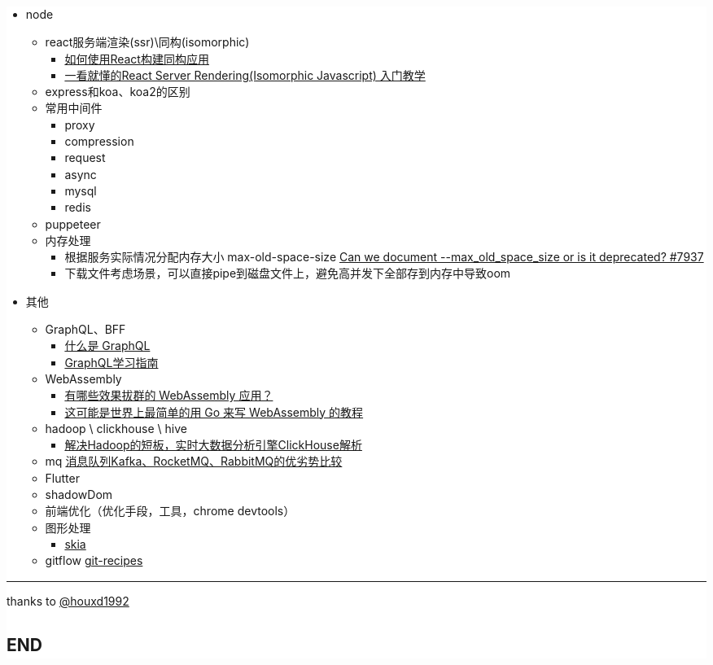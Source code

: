 + node

  + react服务端渲染(ssr)\同构(isomorphic)
    + [如何使用React构建同构应用](http://bbs.51cto.com/thread-1518010-1.html)
    + [一看就懂的React Server Rendering(Isomorphic Javascript) 入门教学](https://blog.techbridge.cc/2016/08/27/react-redux-immutablejs-node-server-isomorphic-tutorial/)
  + express和koa、koa2的区别
  + 常用中间件
    + proxy
    + compression
    + request
    + async
    + mysql
    + redis
  + puppeteer
  + 内存处理
    + 根据服务实际情况分配内存大小 max-old-space-size [Can we document --max_old_space_size or is it deprecated? #7937](https://github.com/nodejs/node/issues/7937?from=from_parent_docs#issuecomment-269997873)
    + 下载文件考虑场景，可以直接pipe到磁盘文件上，避免高并发下全部存到内存中导致oom

+ 其他

  + GraphQL、BFF
    + [什么是 GraphQL](https://www.zhihu.com/question/264629587/answer/949588861)
    + [GraphQL学习指南](https://juejin.im/post/5c3d54096fb9a049c04346db)
  + WebAssembly
    + [有哪些效果拔群的 WebAssembly 应用？](https://www.zhihu.com/question/265700379/answer/951118579) 
    + [这可能是世界上最简单的用 Go 来写 WebAssembly 的教程](https://zhuanlan.zhihu.com/p/149266343)
  + hadoop \ clickhouse \ hive
    + [解决Hadoop的短板，实时大数据分析引擎ClickHouse解析](https://cloud.tencent.com/developer/article/1170540)
  + mq [消息队列Kafka、RocketMQ、RabbitMQ的优劣势比较](https://zhuanlan.zhihu.com/p/60288391)
  + Flutter
  + shadowDom
  + 前端优化（优化手段，工具，chrome devtools）
  + 图形处理
    + [skia](https://github.com/google/skia)
  + gitflow [git-recipes](https://github.com/geeeeeeeeek/git-recipes)

------
thanks to [@houxd1992](https://github.com/houxd1992)

## END
